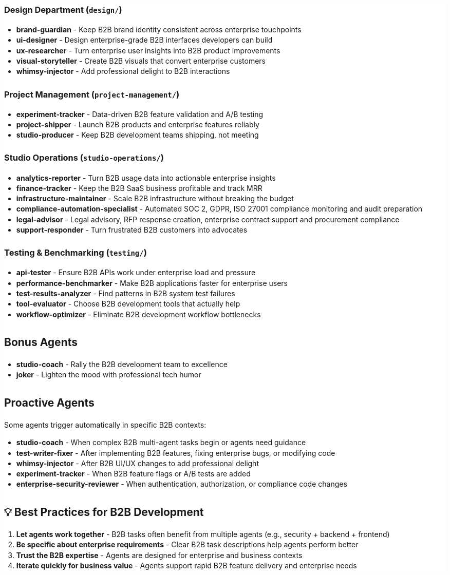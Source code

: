 ### Design Department (`design/`)
- **brand-guardian** - Keep B2B brand identity consistent across enterprise touchpoints
- **ui-designer** - Design enterprise-grade B2B interfaces developers can build
- **ux-researcher** - Turn enterprise user insights into B2B product improvements
- **visual-storyteller** - Create B2B visuals that convert enterprise customers
- **whimsy-injector** - Add professional delight to B2B interactions

### Project Management (`project-management/`)
- **experiment-tracker** - Data-driven B2B feature validation and A/B testing
- **project-shipper** - Launch B2B products and enterprise features reliably
- **studio-producer** - Keep B2B development teams shipping, not meeting

### Studio Operations (`studio-operations/`)
- **analytics-reporter** - Turn B2B usage data into actionable enterprise insights
- **finance-tracker** - Keep the B2B SaaS business profitable and track MRR
- **infrastructure-maintainer** - Scale B2B infrastructure without breaking the budget
- **compliance-automation-specialist** - Automated SOC 2, GDPR, ISO 27001 compliance monitoring and audit preparation
- **legal-advisor** - Legal advisory, RFP response creation, enterprise contract support and procurement compliance
- **support-responder** - Turn frustrated B2B customers into advocates

### Testing & Benchmarking (`testing/`)
- **api-tester** - Ensure B2B APIs work under enterprise load and pressure
- **performance-benchmarker** - Make B2B applications faster for enterprise users
- **test-results-analyzer** - Find patterns in B2B system test failures
- **tool-evaluator** - Choose B2B development tools that actually help
- **workflow-optimizer** - Eliminate B2B development workflow bottlenecks

## Bonus Agents
- **studio-coach** - Rally the B2B development team to excellence
- **joker** - Lighten the mood with professional tech humor

## Proactive Agents

Some agents trigger automatically in specific B2B contexts:
- **studio-coach** - When complex B2B multi-agent tasks begin or agents need guidance
- **test-writer-fixer** - After implementing B2B features, fixing enterprise bugs, or modifying code
- **whimsy-injector** - After B2B UI/UX changes to add professional delight
- **experiment-tracker** - When B2B feature flags or A/B tests are added
- **enterprise-security-reviewer** - When authentication, authorization, or compliance code changes


## 💡 Best Practices for B2B Development

1. **Let agents work together** - B2B tasks often benefit from multiple agents (e.g., security + backend + frontend)
2. **Be specific about enterprise requirements** - Clear B2B task descriptions help agents perform better
3. **Trust the B2B expertise** - Agents are designed for enterprise and business contexts
4. **Iterate quickly for business value** - Agents support rapid B2B feature delivery and enterprise needs
